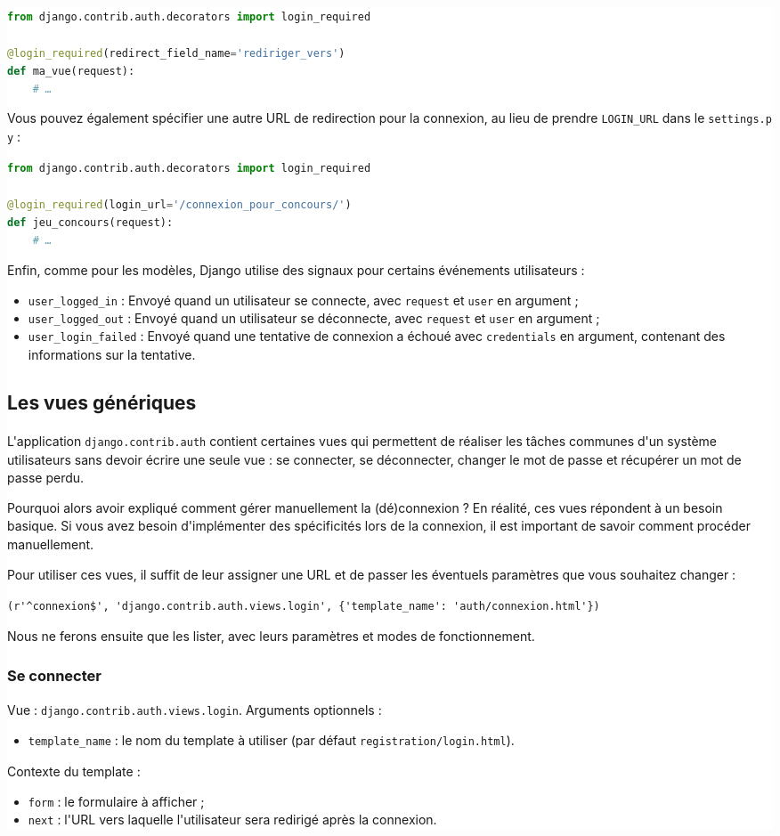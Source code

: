 ```python
from django.contrib.auth.decorators import login_required

@login_required(redirect_field_name='rediriger_vers')
def ma_vue(request):
    # …
```

Vous pouvez également spécifier une autre URL de redirection pour la connexion, au lieu de prendre `LOGIN_URL` dans le `settings.py` :


```python
from django.contrib.auth.decorators import login_required

@login_required(login_url='/connexion_pour_concours/')
def jeu_concours(request):
    # …
```

Enfin, comme pour les modèles, Django utilise des signaux pour certains événements utilisateurs : 


 - `user_logged_in` : Envoyé quand un utilisateur se connecte, avec `request` et `user` en argument ;
 - `user_logged_out` : Envoyé quand un utilisateur se déconnecte, avec `request` et `user` en argument ;
 - `user_login_failed` : Envoyé quand une tentative de connexion a échoué avec `credentials` en argument, contenant des informations sur la tentative.


Les vues génériques
-------------------

L'application `django.contrib.auth` contient certaines vues qui permettent de réaliser les tâches communes d'un système utilisateurs sans devoir écrire une seule vue : se connecter, se déconnecter, changer le mot de passe et récupérer un mot de passe perdu.

Pourquoi alors avoir expliqué comment gérer manuellement la (dé)connexion ? En réalité, ces vues répondent à un besoin basique. Si vous avez besoin d'implémenter des spécificités lors de la connexion, il est important de savoir comment procéder manuellement.

Pour utiliser ces vues, il suffit de leur assigner une URL et de passer les éventuels paramètres que vous souhaitez changer : 

    (r'^connexion$', 'django.contrib.auth.views.login', {'template_name': 'auth/connexion.html'})

Nous ne ferons ensuite que les lister, avec leurs paramètres et modes de fonctionnement.

### Se connecter

Vue : `django.contrib.auth.views.login`. Arguments optionnels :
 
 - `template_name` : le nom du template à utiliser (par défaut `registration/login.html`).

Contexte du template : 

 - `form` : le formulaire à afficher ;
 - `next` : l'URL vers laquelle l'utilisateur sera redirigé après la connexion.
